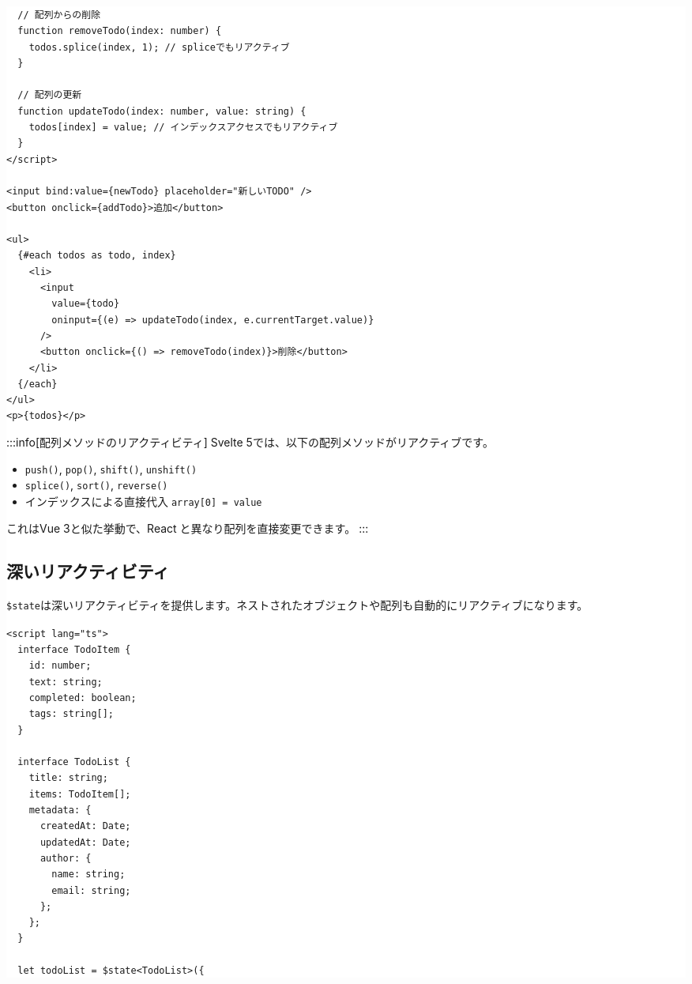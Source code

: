 ```svelte live
  // 配列からの削除
  function removeTodo(index: number) {
    todos.splice(index, 1); // spliceでもリアクティブ
  }
  
  // 配列の更新
  function updateTodo(index: number, value: string) {
    todos[index] = value; // インデックスアクセスでもリアクティブ
  }
</script>

<input bind:value={newTodo} placeholder="新しいTODO" />
<button onclick={addTodo}>追加</button>

<ul>
  {#each todos as todo, index}
    <li>
      <input
        value={todo}
        oninput={(e) => updateTodo(index, e.currentTarget.value)}
      />
      <button onclick={() => removeTodo(index)}>削除</button>
    </li>
  {/each}
</ul>
<p>{todos}</p>
```

:::info[配列メソッドのリアクティビティ]
Svelte 5では、以下の配列メソッドがリアクティブです。
- `push()`, `pop()`, `shift()`, `unshift()`
- `splice()`, `sort()`, `reverse()`
- インデックスによる直接代入 `array[0] = value`

これはVue 3と似た挙動で、React と異なり配列を直接変更できます。
:::

## 深いリアクティビティ

`$state`は深いリアクティビティを提供します。ネストされたオブジェクトや配列も自動的にリアクティブになります。

```svelte
<script lang="ts">
  interface TodoItem {
    id: number;
    text: string;
    completed: boolean;
    tags: string[];
  }
  
  interface TodoList {
    title: string;
    items: TodoItem[];
    metadata: {
      createdAt: Date;
      updatedAt: Date;
      author: {
        name: string;
        email: string;
      };
    };
  }
  
  let todoList = $state<TodoList>({
```